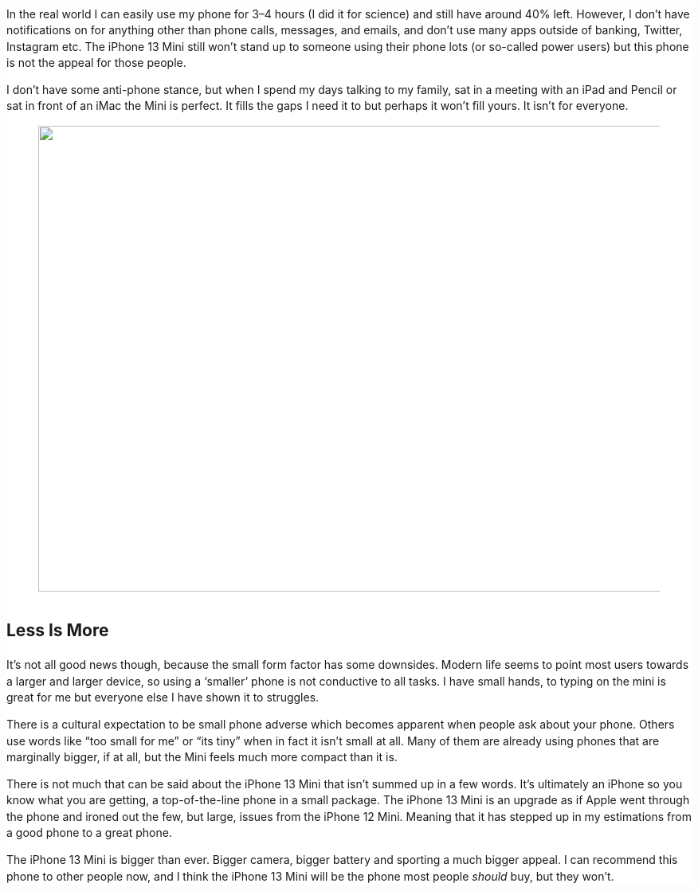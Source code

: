 <p>In the real world I can easily use my phone for 3–4 hours (I did it for science) and still have around 40% left. However, I don’t have notifications on for anything other than phone calls, messages, and emails, and don’t use many apps outside of banking, Twitter, Instagram etc. The iPhone 13 Mini still won’t stand up to someone using their phone lots (or so-called power users) but this phone is not the appeal for those people.</p>
<p>I don’t have some anti-phone stance, but when I spend my days talking to my family, sat in a meeting with an iPad and Pencil or sat in front of an iMac the Mini is perfect. It fills the gaps I need it to but perhaps it won’t fill yours. It isn’t for everyone.</p>
<figure class="kg-card kg-image-card"><img class="kg-image" src="https://greg-morris.micro.blog/uploads/2024/30a6395493.jpg" alt="" width="1536" height="585" /></figure>
<h2 id="less-is-more">Less Is More</h2>
<p>It’s not all good news though, because the small form factor has some downsides. Modern life seems to point most users towards a larger and larger device, so using a ‘smaller’ phone is not conductive to all tasks. I have small hands, to typing on the mini is great for me but everyone else I have shown it to struggles.</p>
<p>There is a cultural expectation to be small phone adverse which becomes apparent when people ask about your phone. Others use words like “too small for me” or “its tiny” when in fact it isn’t small at all. Many of them are already using phones that are marginally bigger, if at all, but the Mini feels much more compact than it is.</p>
<p>There is not much that can be said about the iPhone 13 Mini that isn’t summed up in a few words. It’s ultimately an iPhone so you know what you are getting, a top-of-the-line phone in a small package. The iPhone 13 Mini is an upgrade as if Apple went through the phone and ironed out the few, but large, issues from the iPhone 12 Mini. Meaning that it has stepped up in my estimations from a good phone to a great phone.</p>
<p>The iPhone 13 Mini is bigger than ever. Bigger camera, bigger battery and sporting a much bigger appeal. I can recommend this phone to other people now, and I think the iPhone 13 Mini will be the phone most people <em><em>should</em></em> buy, but they won’t.</p>
